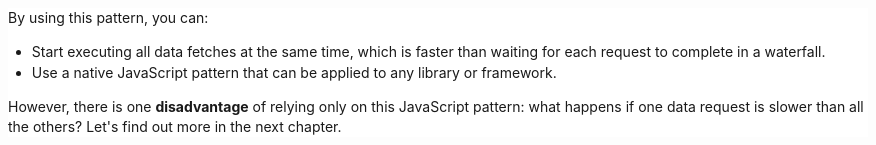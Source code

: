 By using this pattern, you can:

- Start executing all data fetches at the same time, which is faster than waiting for each request to complete in a waterfall.
- Use a native JavaScript pattern that can be applied to any library or framework.

However, there is one **disadvantage** of relying only on this JavaScript pattern: what happens if one data request is slower than all the others? Let's find out more in the next chapter.